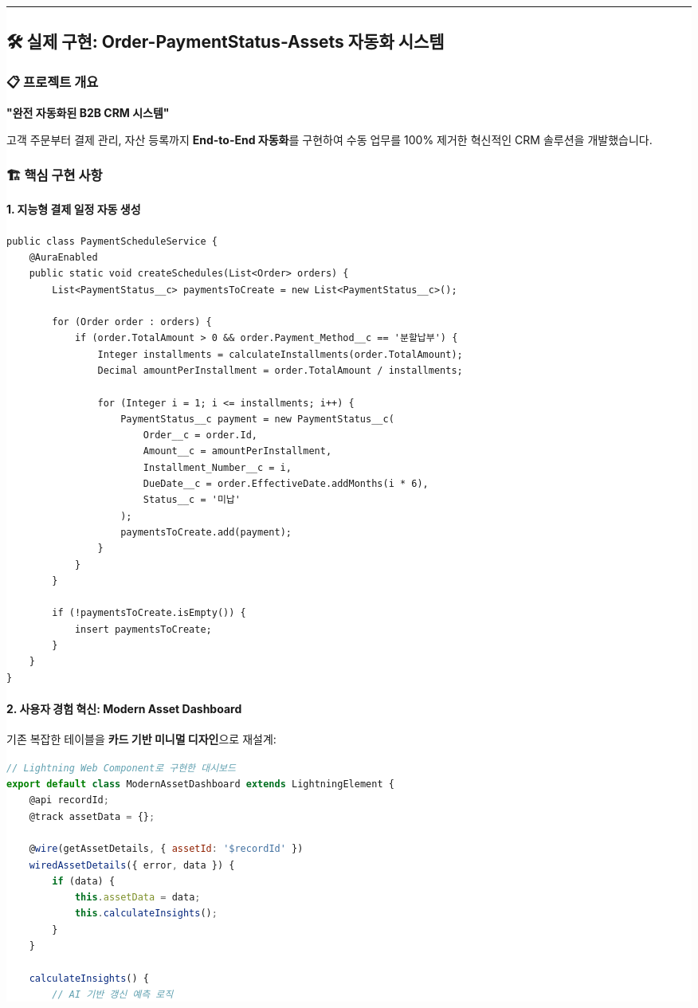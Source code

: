 ```
```

---

## 🛠️ 실제 구현: Order-PaymentStatus-Assets 자동화 시스템

### 📋 프로젝트 개요
**"완전 자동화된 B2B CRM 시스템"**

고객 주문부터 결제 관리, 자산 등록까지 **End-to-End 자동화**를 구현하여 수동 업무를 100% 제거한 혁신적인 CRM 솔루션을 개발했습니다.

### 🏗️ 핵심 구현 사항

#### 1. 지능형 결제 일정 자동 생성
```apex
public class PaymentScheduleService {
    @AuraEnabled
    public static void createSchedules(List<Order> orders) {
        List<PaymentStatus__c> paymentsToCreate = new List<PaymentStatus__c>();
        
        for (Order order : orders) {
            if (order.TotalAmount > 0 && order.Payment_Method__c == '분할납부') {
                Integer installments = calculateInstallments(order.TotalAmount);
                Decimal amountPerInstallment = order.TotalAmount / installments;
                
                for (Integer i = 1; i <= installments; i++) {
                    PaymentStatus__c payment = new PaymentStatus__c(
                        Order__c = order.Id,
                        Amount__c = amountPerInstallment,
                        Installment_Number__c = i,
                        DueDate__c = order.EffectiveDate.addMonths(i * 6),
                        Status__c = '미납'
                    );
                    paymentsToCreate.add(payment);
                }
            }
        }
        
        if (!paymentsToCreate.isEmpty()) {
            insert paymentsToCreate;
        }
    }
}
```

#### 2. 사용자 경험 혁신: Modern Asset Dashboard
기존 복잡한 테이블을 **카드 기반 미니멀 디자인**으로 재설계:

```javascript
// Lightning Web Component로 구현한 대시보드
export default class ModernAssetDashboard extends LightningElement {
    @api recordId;
    @track assetData = {};
    
    @wire(getAssetDetails, { assetId: '$recordId' })
    wiredAssetDetails({ error, data }) {
        if (data) {
            this.assetData = data;
            this.calculateInsights();
        }
    }
    
    calculateInsights() {
        // AI 기반 갱신 예측 로직
```